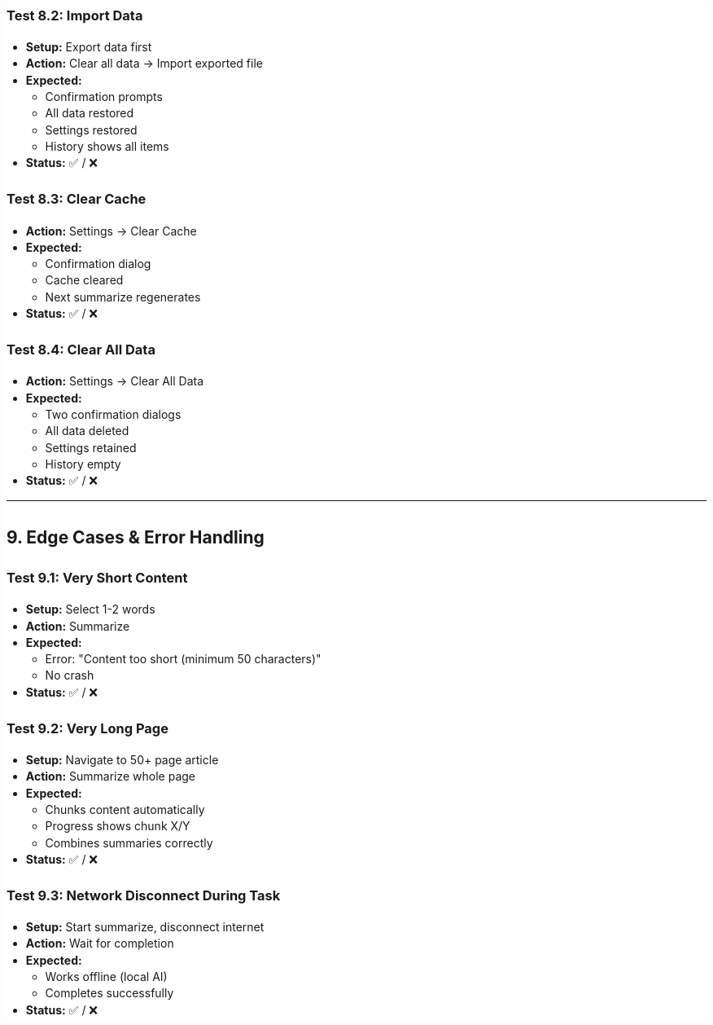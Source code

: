 ### Test 8.2: Import Data
- **Setup:** Export data first
- **Action:** Clear all data → Import exported file
- **Expected:**
  - Confirmation prompts
  - All data restored
  - Settings restored
  - History shows all items
- **Status:** ✅ / ❌

### Test 8.3: Clear Cache
- **Action:** Settings → Clear Cache
- **Expected:**
  - Confirmation dialog
  - Cache cleared
  - Next summarize regenerates
- **Status:** ✅ / ❌

### Test 8.4: Clear All Data
- **Action:** Settings → Clear All Data
- **Expected:**
  - Two confirmation dialogs
  - All data deleted
  - Settings retained
  - History empty
- **Status:** ✅ / ❌

---

## 9. Edge Cases & Error Handling

### Test 9.1: Very Short Content
- **Setup:** Select 1-2 words
- **Action:** Summarize
- **Expected:**
  - Error: "Content too short (minimum 50 characters)"
  - No crash
- **Status:** ✅ / ❌

### Test 9.2: Very Long Page
- **Setup:** Navigate to 50+ page article
- **Action:** Summarize whole page
- **Expected:**
  - Chunks content automatically
  - Progress shows chunk X/Y
  - Combines summaries correctly
- **Status:** ✅ / ❌

### Test 9.3: Network Disconnect During Task
- **Setup:** Start summarize, disconnect internet
- **Action:** Wait for completion
- **Expected:**
  - Works offline (local AI)
  - Completes successfully
- **Status:** ✅ / ❌

